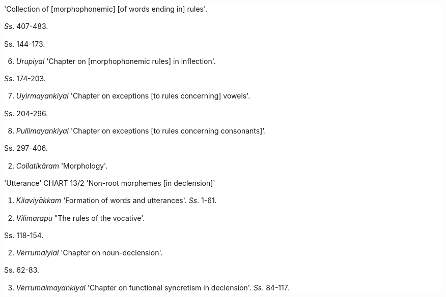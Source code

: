 'Collection of
[morphophonemic]
[of words ending in]
rules'.

*Ss*. 407-483.

Ss. 144-173.

6. *Urupiyal*
'Chapter on
[morphophonemic
rules] in
inflection'.

*Ss*. 174-203.

7. *Uyirmayankiyal*
'Chapter on
exceptions
[to rules
concerning] vowels'.

Ss. 204-296.

8. *Pullimayankiyal*
'Chapter on
exceptions
[to rules
concerning
consonants]'.

Ss. 297-406.

2. *Collatikāram* 'Morphology'.

'Utterance'
CHART 13/2
'Non-root morphemes [in declension]'
1. *Kilaviyākkam* 'Formation of
words and utterances'. *Ss*. 1-61.

4. *Vilimarapu*
"The rules of
the vocative'.

Ss. 118-154.

2. *Vērrumaiyial*
'Chapter on
noun-declension'.

Ss. 62-83.

3. *Vērrumaimayankiyal*
'Chapter on functional
syncretism in
declension'. *Ss*. 84-117.

